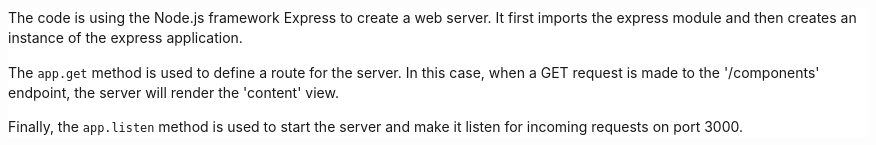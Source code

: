 The code is using the Node.js framework Express to create a web server. It first imports the express module and then creates an instance of the express application.

The `app.get` method is used to define a route for the server. In this case, when a GET request is made to the '/components' endpoint, the server will render the 'content' view.

Finally, the `app.listen` method is used to start the server and make it listen for incoming requests on port 3000.